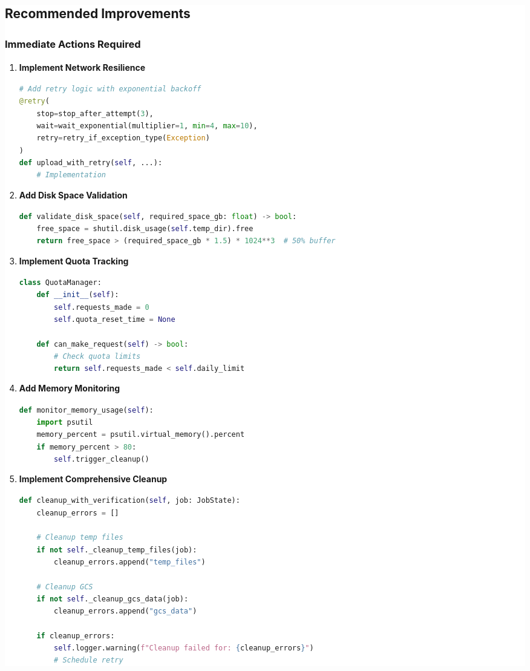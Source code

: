 
## Recommended Improvements

### **Immediate Actions Required**

1. **Implement Network Resilience**
   ```python
   # Add retry logic with exponential backoff
   @retry(
       stop=stop_after_attempt(3),
       wait=wait_exponential(multiplier=1, min=4, max=10),
       retry=retry_if_exception_type(Exception)
   )
   def upload_with_retry(self, ...):
       # Implementation
   ```

2. **Add Disk Space Validation**
   ```python
   def validate_disk_space(self, required_space_gb: float) -> bool:
       free_space = shutil.disk_usage(self.temp_dir).free
       return free_space > (required_space_gb * 1.5) * 1024**3  # 50% buffer
   ```

3. **Implement Quota Tracking**
   ```python
   class QuotaManager:
       def __init__(self):
           self.requests_made = 0
           self.quota_reset_time = None
           
       def can_make_request(self) -> bool:
           # Check quota limits
           return self.requests_made < self.daily_limit
   ```

4. **Add Memory Monitoring**
   ```python
   def monitor_memory_usage(self):
       import psutil
       memory_percent = psutil.virtual_memory().percent
       if memory_percent > 80:
           self.trigger_cleanup()
   ```

5. **Implement Comprehensive Cleanup**
   ```python
   def cleanup_with_verification(self, job: JobState):
       cleanup_errors = []
       
       # Cleanup temp files
       if not self._cleanup_temp_files(job):
           cleanup_errors.append("temp_files")
           
       # Cleanup GCS
       if not self._cleanup_gcs_data(job):
           cleanup_errors.append("gcs_data")
           
       if cleanup_errors:
           self.logger.warning(f"Cleanup failed for: {cleanup_errors}")
           # Schedule retry
   ```
